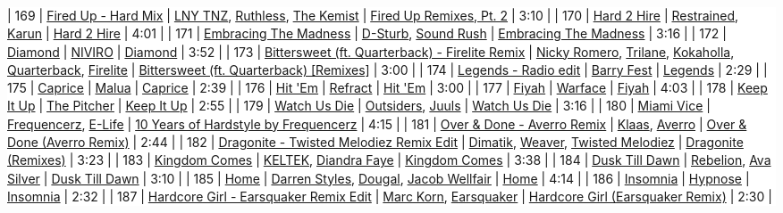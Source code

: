| 169 | [Fired Up \- Hard Mix](https://open.spotify.com/track/6PRSyJAQ1uXvum4oKLZk7I) | [LNY TNZ](https://open.spotify.com/artist/1x0ScxgiyFRQDKT4VwcLHa), [Ruthless](https://open.spotify.com/artist/0xMCuSqF7uPefaatWnEx7F), [The Kemist](https://open.spotify.com/artist/1HvF89QVwGlk74nQZC6MCG) | [Fired Up Remixes, Pt\. 2](https://open.spotify.com/album/6uLJkG6DA9vRzBSKDMjosW) | 3:10 |
| 170 | [Hard 2 Hire](https://open.spotify.com/track/1OB78PnhUrUSmzDHgitVSD) | [Restrained](https://open.spotify.com/artist/2ym6Gwn7qNzgiAm6VA3nsV), [Karun](https://open.spotify.com/artist/7xJwFmwgqp0VKlLXt1cXjT) | [Hard 2 Hire](https://open.spotify.com/album/7fuqKRuqVsjekxjCpdMdly) | 4:01 |
| 171 | [Embracing The Madness](https://open.spotify.com/track/31zOoImZZMK5rlmiO4NiYL) | [D\-Sturb](https://open.spotify.com/artist/7E6DrjKJieOdJKO8mbwCMO), [Sound Rush](https://open.spotify.com/artist/7IFPeV5Ew63S7Hid0AjNgK) | [Embracing The Madness](https://open.spotify.com/album/0v8D68fi3xWxB6SeocDTtK) | 3:16 |
| 172 | [Diamond](https://open.spotify.com/track/06sDYT7KiqoZiWH8Setpgw) | [NIVIRO](https://open.spotify.com/artist/2nsCjA4fEasmnlOK0wXU7T) | [Diamond](https://open.spotify.com/album/5g6d9G4UPWzRTEcBk1YW5Q) | 3:52 |
| 173 | [Bittersweet \(ft\. Quarterback\) \- Firelite Remix](https://open.spotify.com/track/2YvQO5jfnT29NL2dUwY0ou) | [Nicky Romero](https://open.spotify.com/artist/5ChF3i92IPZHduM7jN3dpg), [Trilane](https://open.spotify.com/artist/4hEojNVUgNvXDE8Aem4P7h), [Kokaholla](https://open.spotify.com/artist/6Bb2R70eMBIIG6BFJhHv7f), [Quarterback](https://open.spotify.com/artist/4t47pMNIyXO3lDZfzi8ENS), [Firelite](https://open.spotify.com/artist/7FTQICqfx93tZdwZJb3wt2) | [Bittersweet \(ft\. Quarterback\) \[Remixes\]](https://open.spotify.com/album/4ePDJZwZk6pXba002oCTT6) | 3:00 |
| 174 | [Legends \- Radio edit](https://open.spotify.com/track/7yq3wcy7JT8zrUSNLw5Iu0) | [Barry Fest](https://open.spotify.com/artist/3kH0MXsr8tprp65VGOuMTY) | [Legends](https://open.spotify.com/album/5ER2L54ZS4tl64UJhB4DLf) | 2:29 |
| 175 | [Caprice](https://open.spotify.com/track/5hShWhULwT3YUfIBQvh9VW) | [Malua](https://open.spotify.com/artist/4aN3I8HO6usYdQEYYTOx0D) | [Caprice](https://open.spotify.com/album/5gpXqeY7nz0TalU07U81Rj) | 2:39 |
| 176 | [Hit 'Em](https://open.spotify.com/track/06wgx2IGE8gme8tJpQQtVk) | [Refract](https://open.spotify.com/artist/41lWiT1FGPMHKu8DEoOMGm) | [Hit 'Em](https://open.spotify.com/album/5pZ7OHl8T2iycRLdBTwMvR) | 3:00 |
| 177 | [Fiyah](https://open.spotify.com/track/63ZeusTUWqJAlKi799WFjO) | [Warface](https://open.spotify.com/artist/1wuQQfTDZhgNb4GJyhThUs) | [Fiyah](https://open.spotify.com/album/1alAvEcUDpAS7YSW5zgOWb) | 4:03 |
| 178 | [Keep It Up](https://open.spotify.com/track/2qD7jGzVXhPKr5zAv8CysM) | [The Pitcher](https://open.spotify.com/artist/1QsT3VKbdtjMxXoy9myb2X) | [Keep It Up](https://open.spotify.com/album/0brzA3lWqdb7UuTY7YxNYx) | 2:55 |
| 179 | [Watch Us Die](https://open.spotify.com/track/74as9DvHT2hAWpbbw4ewWA) | [Outsiders](https://open.spotify.com/artist/0aKXalHKVzkLJ6aeUY3HMf), [Juuls](https://open.spotify.com/artist/6rweqo57D993dY8dBCDYUd) | [Watch Us Die](https://open.spotify.com/album/20VqjNmHRnP4YgoutY2VvY) | 3:16 |
| 180 | [Miami Vice](https://open.spotify.com/track/4NXpYtdgllS2MpNlODg5MD) | [Frequencerz](https://open.spotify.com/artist/5cPNMq5lKAoAKyv5kdpz9s), [E\-Life](https://open.spotify.com/artist/4EnzLaY6syM2lVhfMRolW2) | [10 Years of Hardstyle by Frequencerz](https://open.spotify.com/album/46BZrdxGfqAxer12BK6dDC) | 4:15 |
| 181 | [Over & Done \- Averro Remix](https://open.spotify.com/track/0zR9PEs0Udoc2f81t8DRJx) | [Klaas](https://open.spotify.com/artist/25sJFKMqDENdsTF7zRXoif), [Averro](https://open.spotify.com/artist/3PTNHymcsvmbSrlF7tTK74) | [Over & Done \(Averro Remix\)](https://open.spotify.com/album/1VKvu8kGlZaoHr3FxPpZGT) | 2:44 |
| 182 | [Dragonite \- Twisted Melodiez Remix Edit](https://open.spotify.com/track/0Utuevc2TaVnfXXuaoudb5) | [Dimatik](https://open.spotify.com/artist/2Zvo5BEkHyaHD1zk180kMz), [Weaver](https://open.spotify.com/artist/5VjIurP1GxiyS5A0yRHiyW), [Twisted Melodiez](https://open.spotify.com/artist/2sN34Lk5QETeCVOWlJXtk5) | [Dragonite \(Remixes\)](https://open.spotify.com/album/5vClaCicQcSHB3Jl9HLEVJ) | 3:23 |
| 183 | [Kingdom Comes](https://open.spotify.com/track/3pr7N1tEtoQbJUlediJWJ3) | [KELTEK](https://open.spotify.com/artist/1Od0hPnXSqA9pipLqNXJ7e), [Diandra Faye](https://open.spotify.com/artist/5gdYdbKxGw2Mq25TfsmH6q) | [Kingdom Comes](https://open.spotify.com/album/4d6cq051HQEbbU1hvepc7I) | 3:38 |
| 184 | [Dusk Till Dawn](https://open.spotify.com/track/0CPePM7Vm5XUp2n66otp8s) | [Rebelion](https://open.spotify.com/artist/5JcSyYpBdqCmjJyVlKh7Yg), [Ava Silver](https://open.spotify.com/artist/0l6LU5NRvLTVeRDJZznwLX) | [Dusk Till Dawn](https://open.spotify.com/album/377OkXqXNCNsUNiArXIVq7) | 3:10 |
| 185 | [Home](https://open.spotify.com/track/57nbwxwiq9szIHvdnaikKo) | [Darren Styles](https://open.spotify.com/artist/2gZzTzeACSwFqkMroVxmnm), [Dougal](https://open.spotify.com/artist/4Dn8TwLoOeWtznIg0LLWFL), [Jacob Wellfair](https://open.spotify.com/artist/3ltleRPN7qd0CQ3rNVMW2V) | [Home](https://open.spotify.com/album/5md4CGNUmLhLhtHYrJCbHA) | 4:14 |
| 186 | [Insomnia](https://open.spotify.com/track/3UzPphFplwF1AS1tjyrbtp) | [Hypnose](https://open.spotify.com/artist/2UBCeOEjEhqNkm6IFzVV4D) | [Insomnia](https://open.spotify.com/album/1f2gYX8iI0VFDCk51Okbxw) | 2:32 |
| 187 | [Hardcore Girl \- Earsquaker Remix Edit](https://open.spotify.com/track/1qnljcdGqfl8YV9S0cETgm) | [Marc Korn](https://open.spotify.com/artist/2ds47hSr82tLZR2kS5aNdt), [Earsquaker](https://open.spotify.com/artist/76bxY8Zg5tjHCWkuRAbOFT) | [Hardcore Girl \(Earsquaker Remix\)](https://open.spotify.com/album/23pNNFif8IX9EvZplBTcaF) | 2:30 |